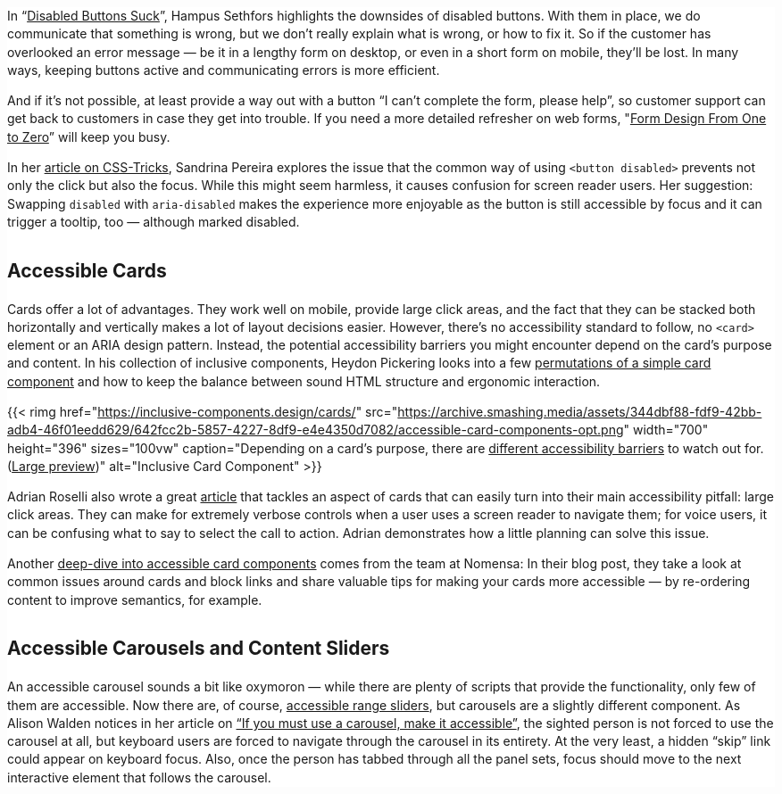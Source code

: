 In “[Disabled Buttons Suck](https://axesslab.com/disabled-buttons-suck/)”, Hampus Sethfors highlights the downsides of disabled buttons. With them in place, we do communicate that something is wrong, but we don’t really explain what is wrong, or how to fix it. So if the customer has overlooked an error message &mdash; be it in a lengthy form on desktop, or even in a short form on mobile, they’ll be lost. In many ways, keeping buttons active and communicating errors is more efficient.

And if it’s not possible, at least provide a way out with a button “I can’t complete the form, please help”, so customer support can get back to customers in case they get into trouble. If you need a more detailed refresher on web forms, "[Form Design From One to Zero](https://adamsilver.io/blog/form-design-from-zero-to-hero-all-in-one-blog-post/)” will keep you busy.

In her [article on CSS-Tricks](https://css-tricks.com/making-disabled-buttons-more-inclusive/), Sandrina Pereira explores the issue that the common way of using `<button disabled>` prevents not only the click but also the focus. While this might seem harmless, it causes confusion for screen reader users. Her suggestion: Swapping `disabled` with `aria-disabled` makes the experience more enjoyable as the button is still accessible by focus and it can trigger a tooltip, too — although marked disabled.

## Accessible Cards

Cards offer a lot of advantages. They work well on mobile, provide large click areas, and the fact that they can be stacked both horizontally and vertically makes a lot of layout decisions easier. However, there’s no accessibility standard to follow, no `<card>` element or an ARIA design pattern. Instead, the potential accessibility barriers you might encounter depend on the card’s purpose and content. In his collection of inclusive components, Heydon Pickering looks into a few [permutations of a simple card component](https://inclusive-components.design/cards/) and how to keep the balance between sound HTML structure and ergonomic interaction.

{{< rimg href="https://inclusive-components.design/cards/" src="https://archive.smashing.media/assets/344dbf88-fdf9-42bb-adb4-46f01eedd629/642fcc2b-5857-4227-8df9-e4e4350d7082/accessible-card-components-opt.png" width="700" height="396" sizes="100vw" caption="Depending on a card’s purpose, there are <a href='https://inclusive-components.design/cards/'>different accessibility barriers</a> to watch out for. (<a href='https://archive.smashing.media/assets/344dbf88-fdf9-42bb-adb4-46f01eedd629/642fcc2b-5857-4227-8df9-e4e4350d7082/accessible-card-components-opt.png'>Large preview</a>)" alt="Inclusive Card Component" >}}

Adrian Roselli also wrote a great [article](https://adrianroselli.com/2020/02/block-links-cards-clickable-regions-etc.html) that tackles an aspect of cards that can easily turn into their main accessibility pitfall: large click areas. They can make for extremely verbose controls when a user uses a screen reader to navigate them; for voice users, it can be confusing what to say to select the call to action. Adrian demonstrates how a little planning can solve this issue.

Another [deep-dive into accessible card components](https://www.nomensa.com/blog/how-build-accessible-cards-block-links) comes from the team at Nomensa: In their blog post, they take a look at common issues around cards and block links and share valuable tips for making your cards more accessible — by re-ordering content to improve semantics, for example.

## Accessible Carousels and Content Sliders

An accessible carousel sounds a bit like oxymoron &mdash; while there are plenty of scripts that provide the functionality, only few of them are accessible. Now there are, of course, [accessible range sliders](https://scottaohara.github.io/a11y_styled_form_controls/src/range-slider/), but carousels are a slightly different component. As Alison Walden notices in her article on [“If you must use a carousel, make it accessible”](https://medium.com/@lsnrae/if-you-must-use-a-carousel-make-it-accessible-977afd0173f4), the sighted person is not forced to use the carousel at all, but keyboard users are forced to navigate through the carousel in its entirety. At the very least, a hidden “skip” link could appear on keyboard focus. Also, once the person has tabbed through all the panel sets, focus should move to the next interactive element that follows the carousel.
